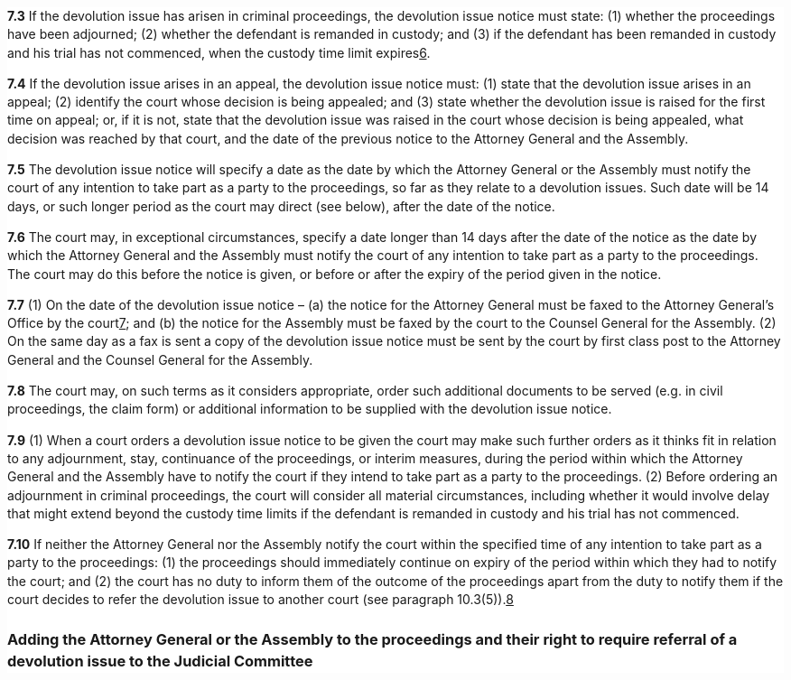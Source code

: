 **7.3** If the devolution issue has arisen in criminal proceedings, the devolution issue notice must state:
(1) whether the proceedings have been adjourned;
(2) whether the defendant is remanded in custody; and
(3) if the defendant has been remanded in custody and his trial has not commenced, when the custody time limit expires[6](https://www.justice.gov.uk/courts/procedure-rules/civil/rules/devolution_issues#f0022).

**7.4** If the devolution issue arises in an appeal, the devolution issue notice must:
(1) state that the devolution issue arises in an appeal;
(2) identify the court whose decision is being appealed; and
(3) state whether the devolution issue is raised for the first time on appeal; or, if it is not, state that the devolution issue was raised in the court whose decision is being appealed, what decision was reached by that court, and the date of the previous notice to the Attorney General and the Assembly.

**7.5** The devolution issue notice will specify a date as the date by which the Attorney General or the Assembly must notify the court of any intention to take part as a party to the proceedings, so far as they relate to a devolution issues. Such date will be 14 days, or such longer period as the court may direct (see below), after the date of the notice.

**7.6** The court may, in exceptional circumstances, specify a date longer than 14 days after the date of the notice as the date by which the Attorney General and the Assembly must notify the court of any intention to take part as a party to the proceedings. The court may do this before the notice is given, or before or after the expiry of the period given in the notice.

**7.7**
(1) On the date of the devolution issue notice –
(a) the notice for the Attorney General must be faxed to the Attorney General’s Office by the court[7](https://www.justice.gov.uk/courts/procedure-rules/civil/rules/devolution_issues#f0023); and
(b) the notice for the Assembly must be faxed by the court to the Counsel General for the Assembly.
(2) On the same day as a fax is sent a copy of the devolution issue notice must be sent by the court by first class post to the Attorney General and the Counsel General for the Assembly.

**7.8** The court may, on such terms as it considers appropriate, order such additional documents to be served (e.g. in civil proceedings, the claim form) or additional information to be supplied with the devolution issue notice.

**7.9**
(1) When a court orders a devolution issue notice to be given the court may make such further orders as it thinks fit in relation to any adjournment, stay, continuance of the proceedings, or interim measures, during the period within which the Attorney General and the Assembly have to notify the court if they intend to take part as a party to the proceedings.
(2) Before ordering an adjournment in criminal proceedings, the court will consider all material circumstances, including whether it would involve delay that might extend beyond the custody time limits if the defendant is remanded in custody and his trial has not commenced.

**7.10** If neither the Attorney General nor the Assembly notify the court within the specified time of any intention to take part as a party to the proceedings:
(1) the proceedings should immediately continue on expiry of the period within which they had to notify the court; and
(2) the court has no duty to inform them of the outcome of the proceedings apart from the duty to notify them if the court decides to refer the devolution issue to another court (see paragraph 10.3(5)).[8](https://www.justice.gov.uk/courts/procedure-rules/civil/rules/devolution_issues#f0024)
### Adding the Attorney General or the Assembly to the proceedings and their right to require referral of a devolution issue to the Judicial Committee
